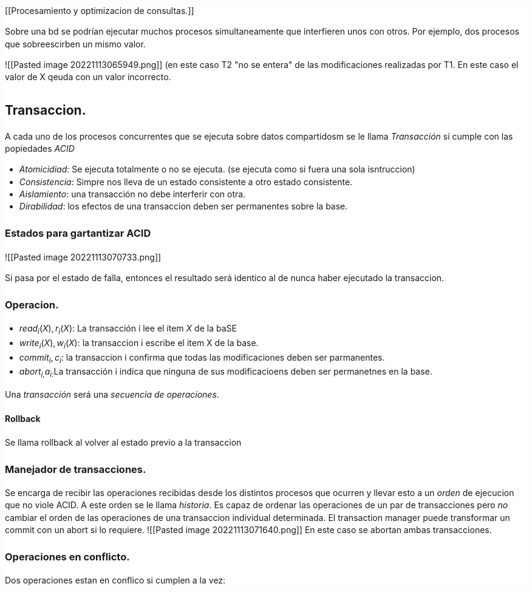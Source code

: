 [[Procesamiento y optimizacion de consultas.]]

Sobre una bd se podrían ejecutar muchos procesos simultaneamente que interfieren unos con otros.
Por ejemplo, dos procesos que sobreescirben un mismo valor.


![[Pasted image 20221113065949.png]]
(en este caso T2 "no se entera" de las modificaciones realizadas por T1. En este caso el valor de X qeuda con un valor incorrecto.

## Transaccion.
A cada uno de los procesos concurrentes que se ejecuta sobre datos compartidosm se le llama *Transacción* si cumple con las popiedades *ACID*

+ *Atomicidiad*: Se ejecuta totalmente o no se ejecuta. (se ejecuta como si fuera una sola isntruccion)
+ *Consistencia*: Simpre nos lleva de un estado consistente a otro estado consistente.
+ *Aislamiento*: una transacción no debe interferir con otra.
+ *Dirabilidad*: los efectos de una transaccion deben ser permanentes sobre la base.


### Estados para gartantizar ACID

![[Pasted image 20221113070733.png]]

Si pasa por el estado de falla, entonces el resultado será identico al de nunca haber ejecutado la transaccion.

### Operacion.

+ $read_i(X),r_i(X)$: La transacción i lee el ítem $X$ de la baSE
+ $write_i(X),w_i(X)$: la transaccion i escribe el item X de la base.
+ $commit_{i}, c_i$: la transaccion i confirma que todas las modificaciones deben ser parmanentes.
+ $abort_{i,}a_{i:}$La transacción i indica que ninguna de sus modificacioens deben ser permanetnes en la base.

Una *transacción* será una *secuencia de operaciones*.

#### Rollback
Se llama rollback al volver al estado previo a la transaccion

### Manejador de transacciones.
Se encarga de recibir las operaciones recibidas desde los distintos procesos que ocurren y llevar esto a un *orden* de ejecucion que no viole ACID. A este orden se le llama *historia*.
Es capaz de ordenar las operaciones de un par de transacciones pero *no* cambiar el orden de las operaciones de una transaccion individual determinada.
El transaction manager puede transformar un commit con un abort si lo requiere.
![[Pasted image 20221113071640.png]]
En este caso se abortan ambas transacciones.



### Operaciones en conflicto.
Dos operaciones estan en conflico si cumplen a la vez:
